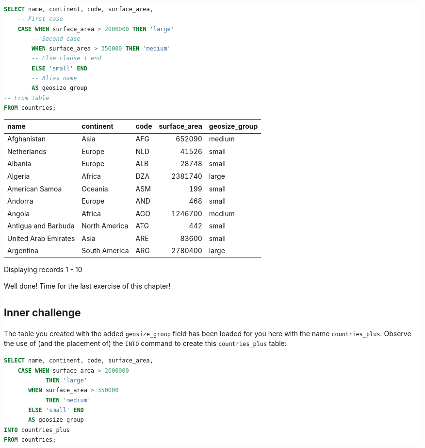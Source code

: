``` sql
SELECT name, continent, code, surface_area,
    -- First case
    CASE WHEN surface_area > 2000000 THEN 'large'
        -- Second case
        WHEN surface_area > 350000 THEN 'medium'
        -- Else clause + end
        ELSE 'small' END
        -- Alias name
        AS geosize_group
-- From table
FROM countries;
```

| name                 | continent     | code | surface_area | geosize_group |
|:---------------------|:--------------|:-----|-------------:|:--------------|
| Afghanistan          | Asia          | AFG  |       652090 | medium        |
| Netherlands          | Europe        | NLD  |        41526 | small         |
| Albania              | Europe        | ALB  |        28748 | small         |
| Algeria              | Africa        | DZA  |      2381740 | large         |
| American Samoa       | Oceania       | ASM  |          199 | small         |
| Andorra              | Europe        | AND  |          468 | small         |
| Angola               | Africa        | AGO  |      1246700 | medium        |
| Antigua and Barbuda  | North America | ATG  |          442 | small         |
| United Arab Emirates | Asia          | ARE  |        83600 | small         |
| Argentina            | South America | ARG  |      2780400 | large         |

Displaying records 1 - 10

Well done! Time for the last exercise of this chapter!

## Inner challenge

The table you created with the added `geosize_group` field has been
loaded for you here with the name `countries_plus`. Observe the use of
(and the placement of) the `INTO` command to create this
`countries_plus` table:

``` sql
SELECT name, continent, code, surface_area,
    CASE WHEN surface_area > 2000000
            THEN 'large'
       WHEN surface_area > 350000
            THEN 'medium'
       ELSE 'small' END
       AS geosize_group
INTO countries_plus
FROM countries;
```

